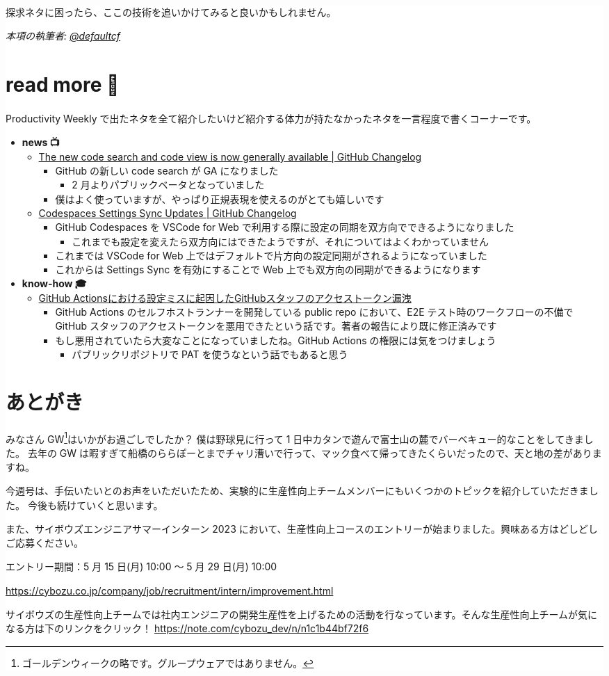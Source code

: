 探求ネタに困ったら、ここの技術を追いかけてみると良いかもしれません。

*本項の執筆者: [@defaultcf](https://zenn.dev/defaultcf)*

# read more 🍘
Productivity Weekly で出たネタを全て紹介したいけど紹介する体力が持たなかったネタを一言程度で書くコーナーです。

- **news 📺**
  - [The new code search and code view is now generally available | GitHub Changelog](https://github.blog/changelog/2023-05-08-the-new-code-search-and-code-view-is-now-generally-available/)
    - GitHub の新しい code search が GA になりました
      - 2 月よりパブリックベータとなっていました
    - 僕はよく使っていますが、やっぱり正規表現を使えるのがとても嬉しいです
  - [Codespaces Settings Sync Updates | GitHub Changelog](https://github.blog/changelog/2023-05-04-codespaces-settings-sync-updates/)
    - GitHub Codespaces を VSCode for Web で利用する際に設定の同期を双方向でできるようになりました
      - これまでも設定を変えたら双方向にはできたようですが、それについてはよくわかっていません
    - これまでは VSCode for Web 上ではデフォルトで片方向の設定同期がされるようになっていました
    - これからは Settings Sync を有効にすることで Web 上でも双方向の同期ができるようになります
- **know-how 🎓**
  - [GitHub Actionsにおける設定ミスに起因したGitHubスタッフのアクセストークン漏洩](https://blog.ryotak.net/post/github-actions-staff-access-token/)
    - GitHub Actions のセルフホストランナーを開発している public repo において、E2E テスト時のワークフローの不備で GitHub スタッフのアクセストークンを悪用できたという話です。著者の報告により既に修正済みです
    - もし悪用されていたら大変なことになっていましたね。GitHub Actions の権限には気をつけましょう
      - パブリックリポジトリで PAT を使うなという話でもあると思う

# あとがき
みなさん GW[^gw]はいかがお過ごしでしたか？
僕は野球見に行って 1 日中カタンで遊んで富士山の麓でバーベキュー的なことをしてきました。
去年の GW は暇すぎて船橋のららぽーとまでチャリ漕いで行って、マック食べて帰ってきたくらいだったので、天と地の差がありますね。

今週号は、手伝いたいとのお声をいただいたため、実験的に生産性向上チームメンバーにもいくつかのトピックを紹介していただきました。
今後も続けていくと思います。

[^gw]: ゴールデンウィークの略です。グループウェアではありません。

また、サイボウズエンジニアサマーインターン 2023 において、生産性向上コースのエントリーが始まりました。興味ある方はどしどしご応募ください。

エントリー期間：5 月 15 日(月) 10:00 〜 5 月 29 日(月) 10:00

https://cybozu.co.jp/company/job/recruitment/intern/improvement.html

サイボウズの生産性向上チームでは社内エンジニアの開発生産性を上げるための活動を行なっています。そんな生産性向上チームが気になる方は下のリンクをクリック！
https://note.com/cybozu_dev/n/n1c1b44bf72f6



[^node16]: [JavaScript Actionsをnode16で動かすようにする - Kengo's blog](https://zenn.dev/korosuke613/articles/productivity-weekly-20220216#javascript-actions%E3%82%92node16%E3%81%A7%E5%8B%95%E3%81%8B%E3%81%99%E3%82%88%E3%81%86%E3%81%AB%E3%81%99%E3%82%8B---kengo's-blog)
[^actions_can]: [Actions can now run in a Node.js 16 runtime | GitHub Changelog](https://zenn.dev/korosuke613/articles/productivity-weekly-20220525#actions-can-now-run-in-a-node.js-16-runtime-%7C-github-changelog)
[^graphql_for_github_apps]: GitHub Apps から GraphQL を叩くこと自体は結構前から対応されています。[GraphQL API support for GitHub Apps | GitHub Changelog](https://github.blog/changelog/2018-04-30-graphql-supports-gh-apps/)
[^user-to-server]: GitHub Apps の権限を使いつつ、ユーザとして操作したことにする場合の話（だと思います）。https://docs.github.com/en/apps/creating-github-apps/authenticating-with-a-github-app/generating-a-user-access-token-for-a-github-app
[^rest_api]: [GitHub App user-to-server REST API requests now have read access to public resources | GitHub Changelog](https://github.blog/changelog/2021-08-02-github-app-user-to-server-rest-api-requests-now-have-read-access-to-public-resources/)
[^expire]: 特に中の人を交えた議論もされてなさそう。https://github.com/orgs/community/discussions/36441#discussioncomment-3908900
[^japanese]: ちなみに日本語だと「アクションアクション」となぜか 2 回繰り返されています。多分そのうち直ると思います。https://twitter.com/Shitimi_613/status/1655958441784143875